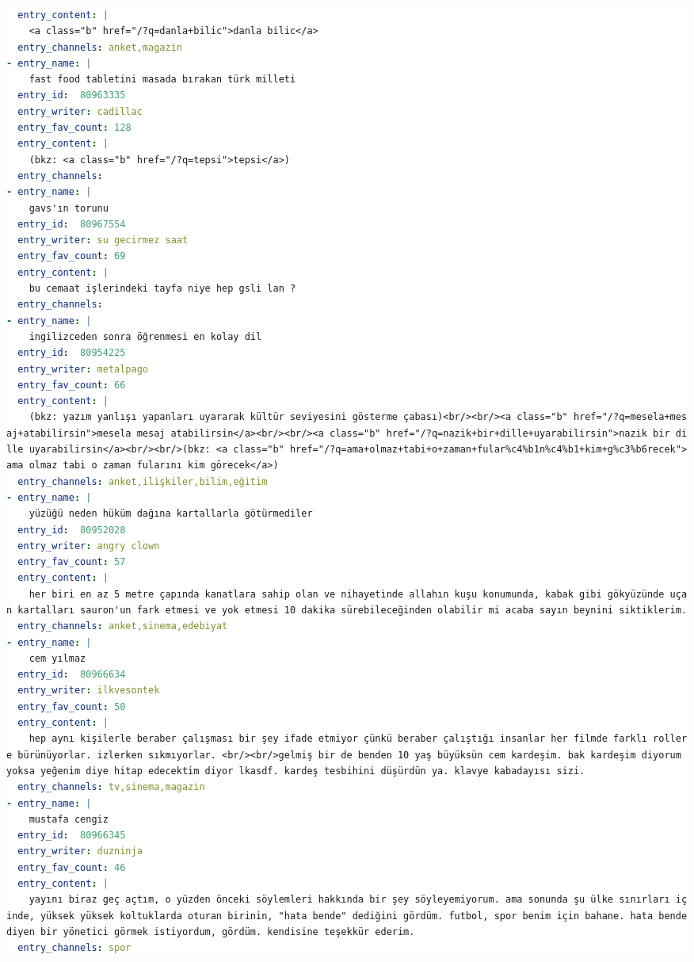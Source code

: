 ```yaml
  entry_content: |
    <a class="b" href="/?q=danla+bilic">danla bilic</a>
  entry_channels: anket,magazin
- entry_name: |
    fast food tabletini masada bırakan türk milleti
  entry_id:  80963335
  entry_writer: cadillac
  entry_fav_count: 128
  entry_content: |
    (bkz: <a class="b" href="/?q=tepsi">tepsi</a>)
  entry_channels: 
- entry_name: |
    gavs'ın torunu
  entry_id:  80967554
  entry_writer: su gecirmez saat
  entry_fav_count: 69
  entry_content: |
    bu cemaat işlerindeki tayfa niye hep gsli lan ?
  entry_channels: 
- entry_name: |
    ingilizceden sonra öğrenmesi en kolay dil
  entry_id:  80954225
  entry_writer: metalpago
  entry_fav_count: 66
  entry_content: |
    (bkz: yazım yanlışı yapanları uyararak kültür seviyesini gösterme çabası)<br/><br/><a class="b" href="/?q=mesela+mesaj+atabilirsin">mesela mesaj atabilirsin</a><br/><br/><a class="b" href="/?q=nazik+bir+dille+uyarabilirsin">nazik bir dille uyarabilirsin</a><br/><br/>(bkz: <a class="b" href="/?q=ama+olmaz+tabi+o+zaman+fular%c4%b1n%c4%b1+kim+g%c3%b6recek">ama olmaz tabi o zaman fularını kim görecek</a>)
  entry_channels: anket,ilişkiler,bilim,eğitim
- entry_name: |
    yüzüğü neden hüküm dağına kartallarla götürmediler
  entry_id:  80952028
  entry_writer: angry clown
  entry_fav_count: 57
  entry_content: |
    her biri en az 5 metre çapında kanatlara sahip olan ve nihayetinde allahın kuşu konumunda, kabak gibi gökyüzünde uçan kartalları sauron'un fark etmesi ve yok etmesi 10 dakika sürebileceğinden olabilir mi acaba sayın beynini siktiklerim.
  entry_channels: anket,sinema,edebiyat
- entry_name: |
    cem yılmaz
  entry_id:  80966634
  entry_writer: ilkvesontek
  entry_fav_count: 50
  entry_content: |
    hep aynı kişilerle beraber çalışması bir şey ifade etmiyor çünkü beraber çalıştığı insanlar her filmde farklı rollere bürünüyorlar. izlerken sıkmıyorlar. <br/><br/>gelmiş bir de benden 10 yaş büyüksün cem kardeşim. bak kardeşim diyorum yoksa yeğenim diye hitap edecektim diyor lkasdf. kardeş tesbihini düşürdün ya. klavye kabadayısı sizi.
  entry_channels: tv,sinema,magazin
- entry_name: |
    mustafa cengiz
  entry_id:  80966345
  entry_writer: duzninja
  entry_fav_count: 46
  entry_content: |
    yayını biraz geç açtım, o yüzden önceki söylemleri hakkında bir şey söyleyemiyorum. ama sonunda şu ülke sınırları içinde, yüksek yüksek koltuklarda oturan birinin, "hata bende" dediğini gördüm. futbol, spor benim için bahane. hata bende diyen bir yönetici görmek istiyordum, gördüm. kendisine teşekkür ederim.
  entry_channels: spor
```